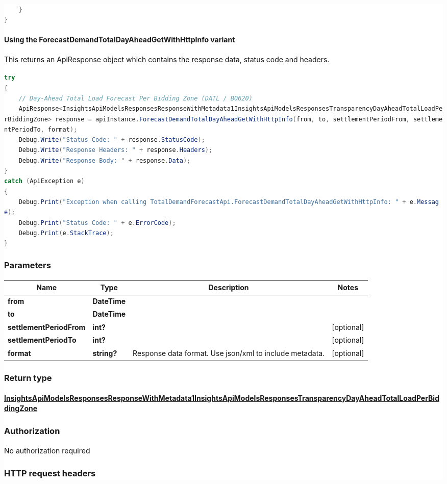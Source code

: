 ```csharp
    }
}
```

#### Using the ForecastDemandTotalDayAheadGetWithHttpInfo variant
This returns an ApiResponse object which contains the response data, status code and headers.

```csharp
try
{
    // Day-Ahead Total Load Forecast Per Bidding Zone (DATL / B0620)
    ApiResponse<InsightsApiModelsResponsesResponseWithMetadata1InsightsApiModelsResponsesTransparencyDayAheadTotalLoadPerBiddingZone> response = apiInstance.ForecastDemandTotalDayAheadGetWithHttpInfo(from, to, settlementPeriodFrom, settlementPeriodTo, format);
    Debug.Write("Status Code: " + response.StatusCode);
    Debug.Write("Response Headers: " + response.Headers);
    Debug.Write("Response Body: " + response.Data);
}
catch (ApiException e)
{
    Debug.Print("Exception when calling TotalDemandForecastApi.ForecastDemandTotalDayAheadGetWithHttpInfo: " + e.Message);
    Debug.Print("Status Code: " + e.ErrorCode);
    Debug.Print(e.StackTrace);
}
```

### Parameters

| Name | Type | Description | Notes |
|------|------|-------------|-------|
| **from** | **DateTime** |  |  |
| **to** | **DateTime** |  |  |
| **settlementPeriodFrom** | **int?** |  | [optional]  |
| **settlementPeriodTo** | **int?** |  | [optional]  |
| **format** | **string?** | Response data format. Use json/xml to include metadata. | [optional]  |

### Return type

[**InsightsApiModelsResponsesResponseWithMetadata1InsightsApiModelsResponsesTransparencyDayAheadTotalLoadPerBiddingZone**](InsightsApiModelsResponsesResponseWithMetadata1InsightsApiModelsResponsesTransparencyDayAheadTotalLoadPerBiddingZone.md)

### Authorization

No authorization required

### HTTP request headers
